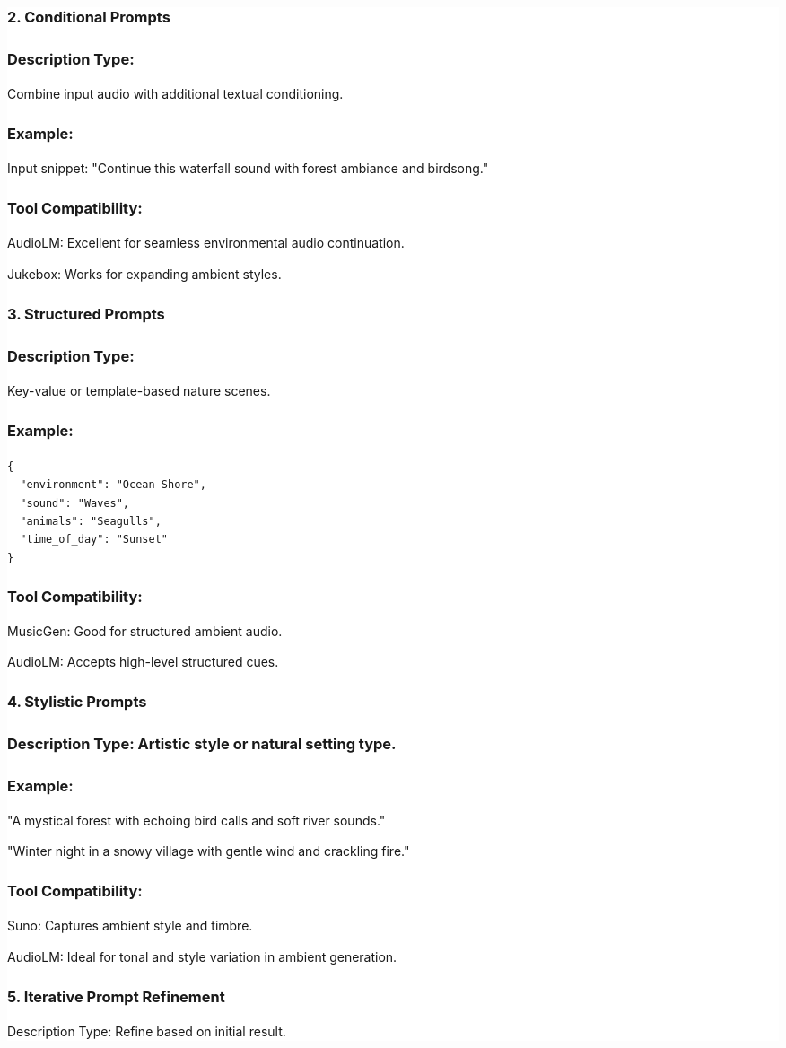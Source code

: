 ### 2. Conditional Prompts
### Description Type: 
Combine input audio with additional textual conditioning.

### Example:

Input snippet: "Continue this waterfall sound with forest ambiance and birdsong."

### Tool Compatibility:

AudioLM: Excellent for seamless environmental audio continuation.

Jukebox: Works for expanding ambient styles.

### 3. Structured Prompts
### Description Type:
Key-value or template-based nature scenes.

### Example:

```
{
  "environment": "Ocean Shore",
  "sound": "Waves",
  "animals": "Seagulls",
  "time_of_day": "Sunset"
}
```
### Tool Compatibility:

MusicGen: Good for structured ambient audio.

AudioLM: Accepts high-level structured cues.

### 4. Stylistic Prompts
### Description Type: Artistic style or natural setting type.

### Example:

"A mystical forest with echoing bird calls and soft river sounds."

"Winter night in a snowy village with gentle wind and crackling fire."

### Tool Compatibility:

Suno: Captures ambient style and timbre.

AudioLM: Ideal for tonal and style variation in ambient generation.

### 5. Iterative Prompt Refinement
Description Type: Refine based on initial result.
